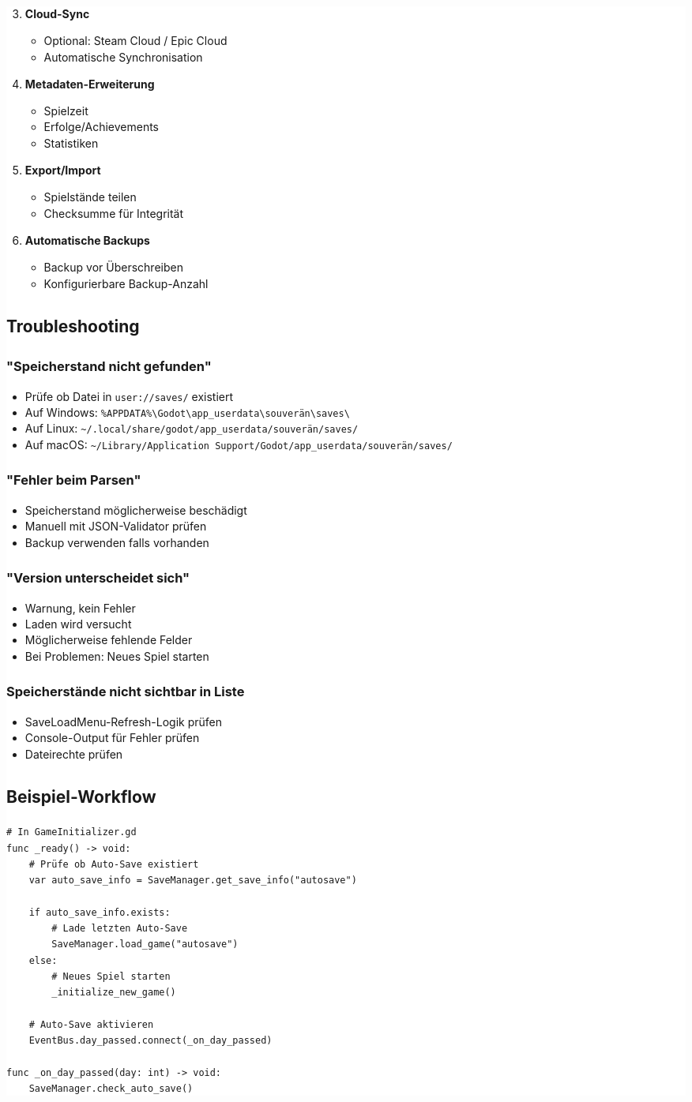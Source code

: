 3. **Cloud-Sync**
   - Optional: Steam Cloud / Epic Cloud
   - Automatische Synchronisation

4. **Metadaten-Erweiterung**
   - Spielzeit
   - Erfolge/Achievements
   - Statistiken

5. **Export/Import**
   - Spielstände teilen
   - Checksumme für Integrität

6. **Automatische Backups**
   - Backup vor Überschreiben
   - Konfigurierbare Backup-Anzahl

## Troubleshooting

### "Speicherstand nicht gefunden"
- Prüfe ob Datei in `user://saves/` existiert
- Auf Windows: `%APPDATA%\Godot\app_userdata\souverän\saves\`
- Auf Linux: `~/.local/share/godot/app_userdata/souverän/saves/`
- Auf macOS: `~/Library/Application Support/Godot/app_userdata/souverän/saves/`

### "Fehler beim Parsen"
- Speicherstand möglicherweise beschädigt
- Manuell mit JSON-Validator prüfen
- Backup verwenden falls vorhanden

### "Version unterscheidet sich"
- Warnung, kein Fehler
- Laden wird versucht
- Möglicherweise fehlende Felder
- Bei Problemen: Neues Spiel starten

### Speicherstände nicht sichtbar in Liste
- SaveLoadMenu-Refresh-Logik prüfen
- Console-Output für Fehler prüfen
- Dateirechte prüfen

## Beispiel-Workflow

```gdscript
# In GameInitializer.gd
func _ready() -> void:
    # Prüfe ob Auto-Save existiert
    var auto_save_info = SaveManager.get_save_info("autosave")

    if auto_save_info.exists:
        # Lade letzten Auto-Save
        SaveManager.load_game("autosave")
    else:
        # Neues Spiel starten
        _initialize_new_game()

    # Auto-Save aktivieren
    EventBus.day_passed.connect(_on_day_passed)

func _on_day_passed(day: int) -> void:
    SaveManager.check_auto_save()
```

